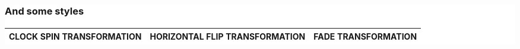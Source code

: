 ### And some styles ###


 
 CLOCK SPIN TRANSFORMATION             |  HORIZONTAL FLIP TRANSFORMATION |  FADE TRANSFORMATION
:-------------------------:|:-------------------------:|:-------------------------: